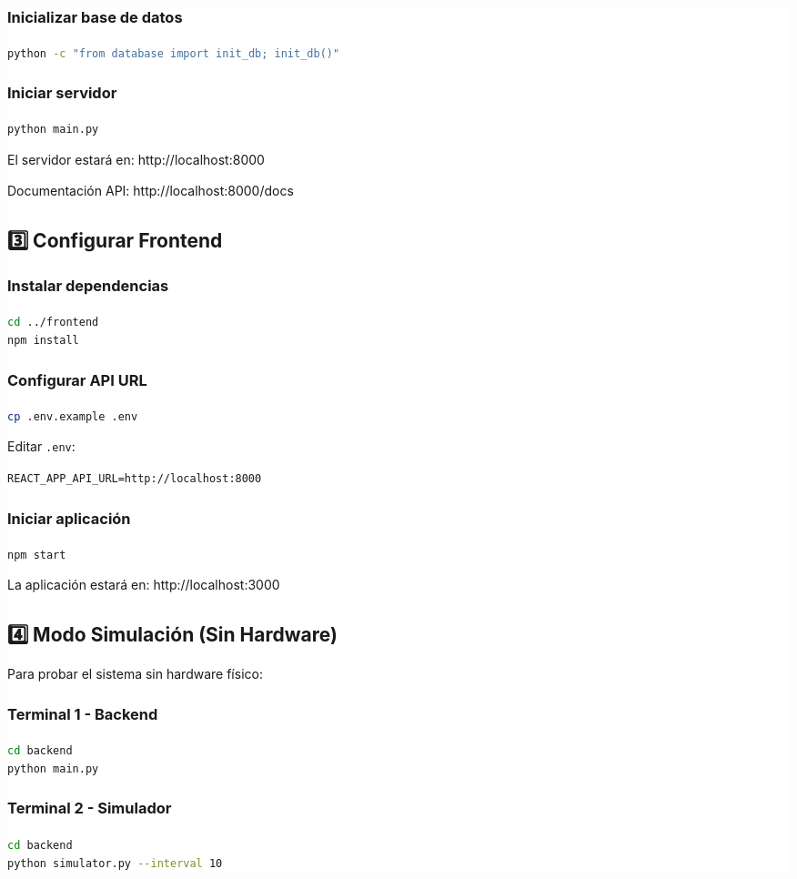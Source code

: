 ### Inicializar base de datos

```bash
python -c "from database import init_db; init_db()"
```

### Iniciar servidor

```bash
python main.py
```

El servidor estará en: http://localhost:8000

Documentación API: http://localhost:8000/docs

## 3️⃣ Configurar Frontend

### Instalar dependencias

```bash
cd ../frontend
npm install
```

### Configurar API URL

```bash
cp .env.example .env
```

Editar `.env`:
```env
REACT_APP_API_URL=http://localhost:8000
```

### Iniciar aplicación

```bash
npm start
```

La aplicación estará en: http://localhost:3000

## 4️⃣ Modo Simulación (Sin Hardware)

Para probar el sistema sin hardware físico:

### Terminal 1 - Backend
```bash
cd backend
python main.py
```

### Terminal 2 - Simulador
```bash
cd backend
python simulator.py --interval 10
```
